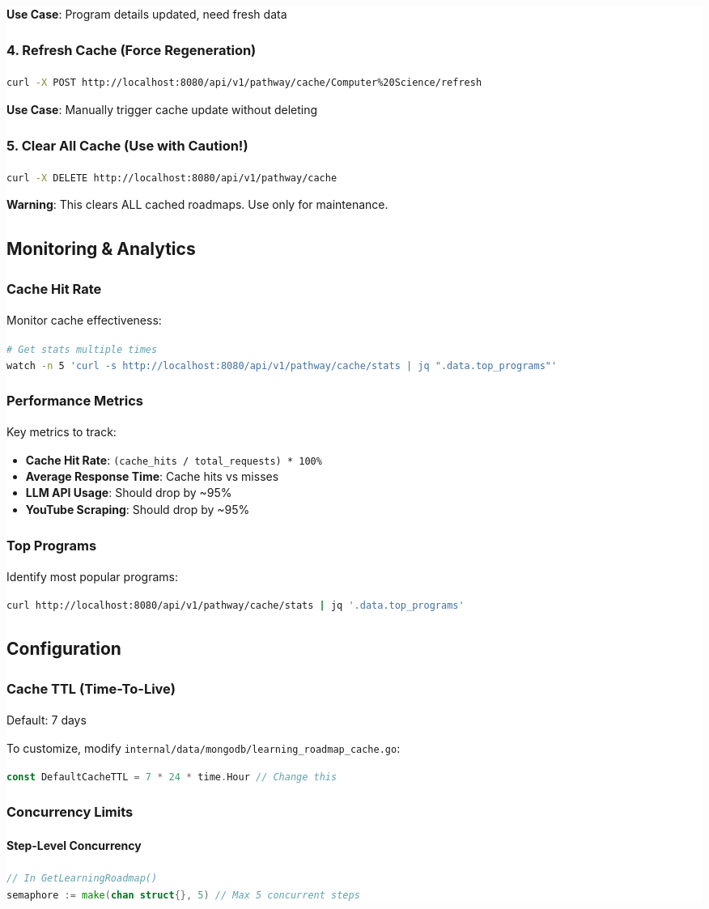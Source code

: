 **Use Case**: Program details updated, need fresh data

### 4. Refresh Cache (Force Regeneration)
```bash
curl -X POST http://localhost:8080/api/v1/pathway/cache/Computer%20Science/refresh
```

**Use Case**: Manually trigger cache update without deleting

### 5. Clear All Cache (Use with Caution!)
```bash
curl -X DELETE http://localhost:8080/api/v1/pathway/cache
```

**Warning**: This clears ALL cached roadmaps. Use only for maintenance.

## Monitoring & Analytics

### Cache Hit Rate
Monitor cache effectiveness:
```bash
# Get stats multiple times
watch -n 5 'curl -s http://localhost:8080/api/v1/pathway/cache/stats | jq ".data.top_programs"'
```

### Performance Metrics
Key metrics to track:
- **Cache Hit Rate**: `(cache_hits / total_requests) * 100%`
- **Average Response Time**: Cache hits vs misses
- **LLM API Usage**: Should drop by ~95%
- **YouTube Scraping**: Should drop by ~95%

### Top Programs
Identify most popular programs:
```bash
curl http://localhost:8080/api/v1/pathway/cache/stats | jq '.data.top_programs'
```

## Configuration

### Cache TTL (Time-To-Live)
Default: 7 days

To customize, modify `internal/data/mongodb/learning_roadmap_cache.go`:
```go
const DefaultCacheTTL = 7 * 24 * time.Hour // Change this
```

### Concurrency Limits
#### Step-Level Concurrency
```go
// In GetLearningRoadmap()
semaphore := make(chan struct{}, 5) // Max 5 concurrent steps
```
